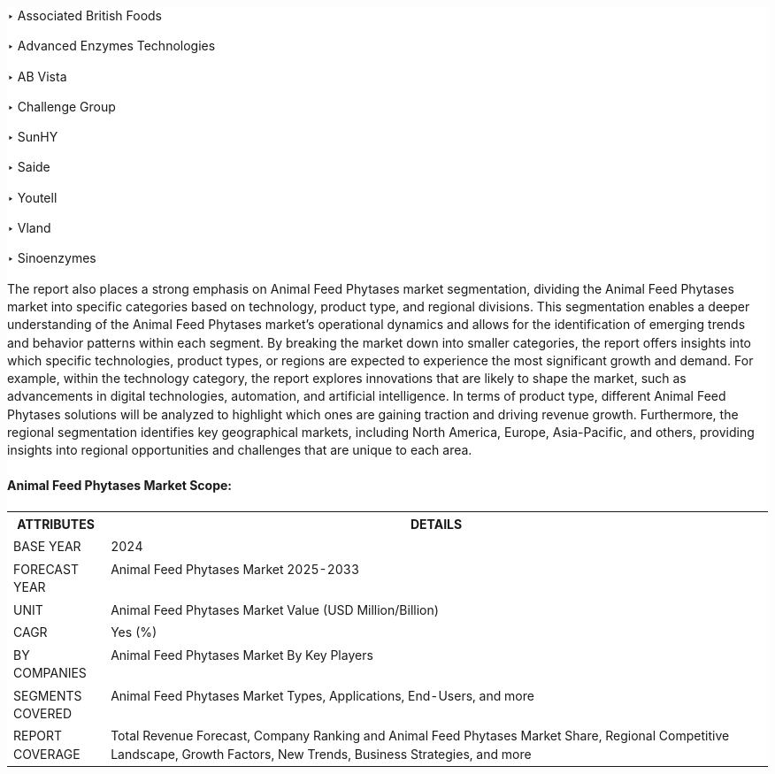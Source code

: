 ‣ Associated British Foods

‣ Advanced Enzymes Technologies

‣ AB Vista

‣ Challenge Group

‣ SunHY

‣ Saide

‣ Youtell

‣ Vland

‣ Sinoenzymes

The report also places a strong emphasis on Animal Feed Phytases market segmentation, dividing the Animal Feed Phytases market into specific categories based on technology, product type, and regional divisions. This segmentation enables a deeper understanding of the Animal Feed Phytases market’s operational dynamics and allows for the identification of emerging trends and behavior patterns within each segment. By breaking the market down into smaller categories, the report offers insights into which specific technologies, product types, or regions are expected to experience the most significant growth and demand. For example, within the technology category, the report explores innovations that are likely to shape the market, such as advancements in digital technologies, automation, and artificial intelligence. In terms of product type, different Animal Feed Phytases solutions will be analyzed to highlight which ones are gaining traction and driving revenue growth. Furthermore, the regional segmentation identifies key geographical markets, including North America, Europe, Asia-Pacific, and others, providing insights into regional opportunities and challenges that are unique to each area.

<h4>Animal Feed Phytases Market Scope:</h4>
<table>
<tr>
<th>ATTRIBUTES</th>
<th>DETAILS</th>
</tr>
<tr>
<td>BASE YEAR</td>
<td>2024</td>
</tr>
<tr>
<td>FORECAST YEAR</td>
<td>Animal Feed Phytases Market 2025-2033</td>
</tr>
<tr>
<td>UNIT</td>
<td>Animal Feed Phytases Market Value (USD Million/Billion)</td>
<tr>
<td>CAGR</td>
<td>Yes (%)</td>
</tr>
</tr>
<tr>
<td>BY COMPANIES</td>
<td>Animal Feed Phytases Market By Key Players</td>
</tr>
<tr>
<td>SEGMENTS COVERED</td>
<td>Animal Feed Phytases Market Types, Applications, End-Users, and more</td>
</tr>
<tr>
<td>REPORT COVERAGE</td>
<td>Total Revenue Forecast, Company Ranking and Animal Feed Phytases Market Share, Regional Competitive Landscape, Growth Factors, New Trends, Business Strategies, and more</td>
</tr>
<tr>